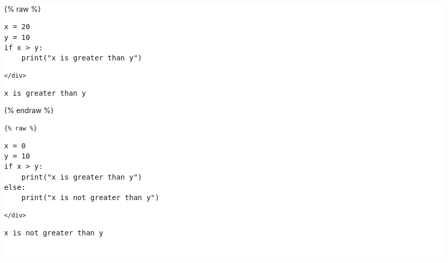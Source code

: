 </div>
</div>
</div>
    {% raw %}
    
<div class="cell border-box-sizing code_cell rendered">
<div class="input">

<div class="inner_cell">
    <div class="input_area">
<div class=" highlight hl-ipython3"><pre><span></span><span class="n">x</span> <span class="o">=</span> <span class="mi">20</span>
<span class="n">y</span> <span class="o">=</span> <span class="mi">10</span>
<span class="k">if</span> <span class="n">x</span> <span class="o">&gt;</span> <span class="n">y</span><span class="p">:</span>
    <span class="nb">print</span><span class="p">(</span><span class="s2">&quot;x is greater than y&quot;</span><span class="p">)</span>
</pre></div>

    </div>
</div>
</div>

<div class="output_wrapper">
<div class="output">

<div class="output_area">

<div class="output_subarea output_stream output_stdout output_text">
<pre>x is greater than y
</pre>
</div>
</div>

</div>
</div>

</div>
    {% endraw %}

    {% raw %}
    
<div class="cell border-box-sizing code_cell rendered">
<div class="input">

<div class="inner_cell">
    <div class="input_area">
<div class=" highlight hl-ipython3"><pre><span></span><span class="n">x</span> <span class="o">=</span> <span class="mi">0</span>
<span class="n">y</span> <span class="o">=</span> <span class="mi">10</span>
<span class="k">if</span> <span class="n">x</span> <span class="o">&gt;</span> <span class="n">y</span><span class="p">:</span>
    <span class="nb">print</span><span class="p">(</span><span class="s2">&quot;x is greater than y&quot;</span><span class="p">)</span>
<span class="k">else</span><span class="p">:</span>
    <span class="nb">print</span><span class="p">(</span><span class="s2">&quot;x is not greater than y&quot;</span><span class="p">)</span>
</pre></div>

    </div>
</div>
</div>

<div class="output_wrapper">
<div class="output">

<div class="output_area">

<div class="output_subarea output_stream output_stdout output_text">
<pre>x is not greater than y